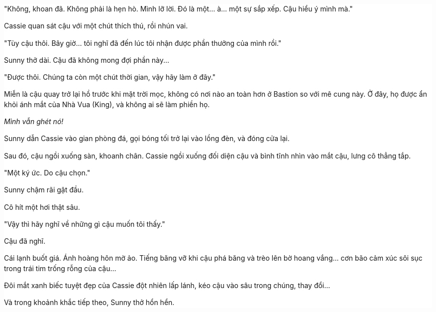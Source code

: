 "Không, khoan đã. Không phải là hẹn hò. Mình lỡ lời. Đó là một... à... một sự sắp xếp. Cậu hiểu ý mình mà."

Cassie quan sát cậu với một chút thích thú, rồi nhún vai.

"Tùy cậu thôi. Bây giờ... tôi nghĩ đã đến lúc tôi nhận được phần thưởng của mình rồi."

Sunny thở dài. Cậu đã không mong đợi phần này...

"Được thôi. Chúng ta còn một chút thời gian, vậy hãy làm ở đây."

Miễn là cậu quay trở lại hồ trước khi mặt trời mọc, không có nơi nào an toàn hơn ở Bastion so với mê cung này. Ở đây, họ được ẩn khỏi ánh mắt của Nhà Vua (King), và không ai sẽ làm phiền họ.

*Mình vẫn ghét nó!*

Sunny dẫn Cassie vào gian phòng đá, gọi bóng tối trở lại vào lồng đèn, và đóng cửa lại.

Sau đó, cậu ngồi xuống sàn, khoanh chân. Cassie ngồi xuống đối diện cậu và bình tĩnh nhìn vào mắt cậu, lưng cô thẳng tắp.

"Một ký ức. Do cậu chọn."

Sunny chậm rãi gật đầu.

Cô hít một hơi thật sâu.

"Vậy thì hãy nghĩ về những gì cậu muốn tôi thấy."

Cậu đã nghĩ.

Cái lạnh buốt giá. Ánh hoàng hôn mờ ảo. Tiếng băng vỡ khi cậu phá băng và trèo lên bờ hoang vắng... cơn bão cảm xúc sôi sục trong trái tim trống rỗng của cậu...

Đôi mắt xanh biếc tuyệt đẹp của Cassie đột nhiên lấp lánh, kéo cậu vào sâu trong chúng, thay đổi...

Và trong khoảnh khắc tiếp theo, Sunny thở hổn hển.
